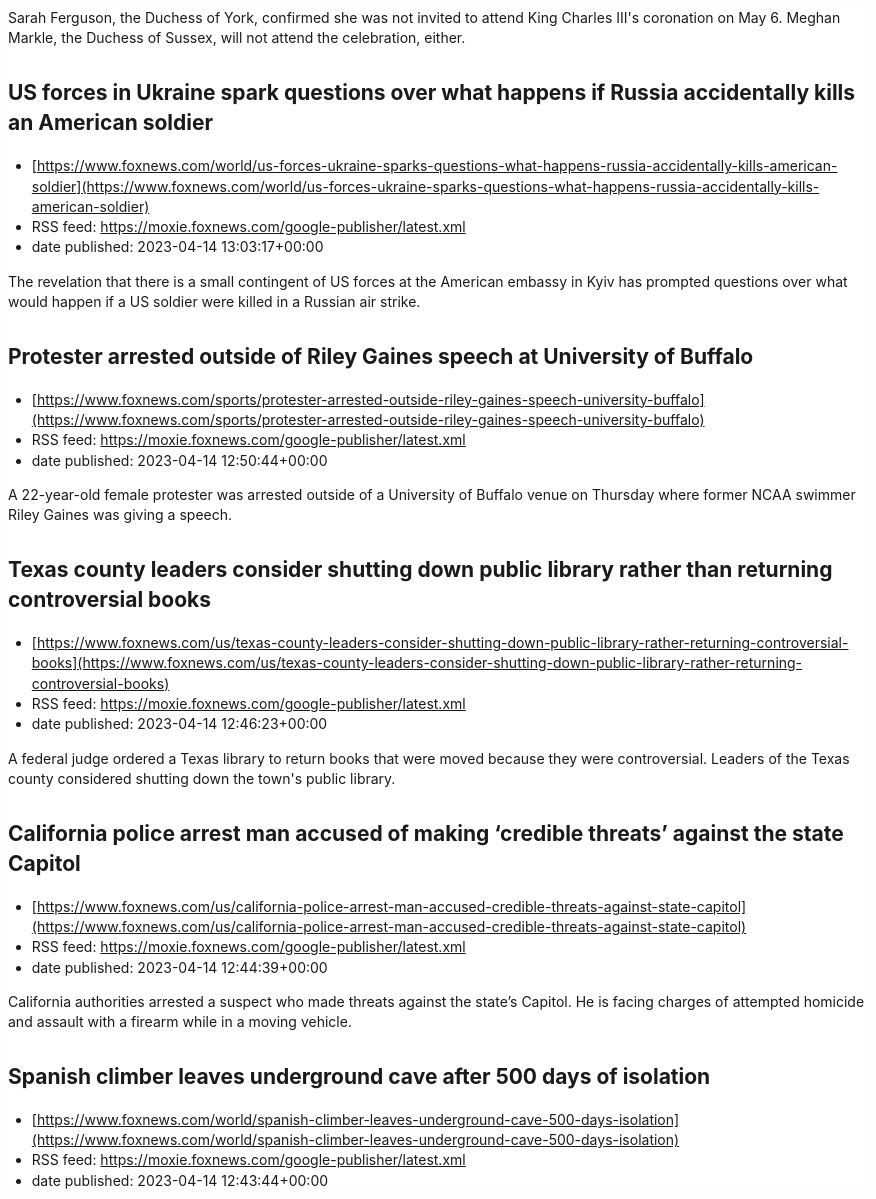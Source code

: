 Sarah Ferguson, the Duchess of York, confirmed she was not invited to attend King Charles III&apos;s coronation on May 6. Meghan Markle, the Duchess of Sussex, will not attend the celebration, either.

## US forces in Ukraine spark questions over what happens if Russia accidentally kills an American soldier
 - [https://www.foxnews.com/world/us-forces-ukraine-sparks-questions-what-happens-russia-accidentally-kills-american-soldier](https://www.foxnews.com/world/us-forces-ukraine-sparks-questions-what-happens-russia-accidentally-kills-american-soldier)
 - RSS feed: https://moxie.foxnews.com/google-publisher/latest.xml
 - date published: 2023-04-14 13:03:17+00:00

The revelation that there is a small contingent of US forces at the American embassy in Kyiv has prompted questions over what would happen if a US soldier were killed in a Russian air strike.

## Protester arrested outside of Riley Gaines speech at University of Buffalo
 - [https://www.foxnews.com/sports/protester-arrested-outside-riley-gaines-speech-university-buffalo](https://www.foxnews.com/sports/protester-arrested-outside-riley-gaines-speech-university-buffalo)
 - RSS feed: https://moxie.foxnews.com/google-publisher/latest.xml
 - date published: 2023-04-14 12:50:44+00:00

A 22-year-old female protester was arrested outside of a University of Buffalo venue on Thursday where former NCAA swimmer Riley Gaines was giving a speech.

## Texas county leaders consider shutting down public library rather than returning controversial books
 - [https://www.foxnews.com/us/texas-county-leaders-consider-shutting-down-public-library-rather-returning-controversial-books](https://www.foxnews.com/us/texas-county-leaders-consider-shutting-down-public-library-rather-returning-controversial-books)
 - RSS feed: https://moxie.foxnews.com/google-publisher/latest.xml
 - date published: 2023-04-14 12:46:23+00:00

A federal judge ordered a Texas library to return books that were moved because they were controversial. Leaders of the Texas county considered shutting down the town&apos;s public library.

## California police arrest man accused of making ‘credible threats’ against the state Capitol
 - [https://www.foxnews.com/us/california-police-arrest-man-accused-credible-threats-against-state-capitol](https://www.foxnews.com/us/california-police-arrest-man-accused-credible-threats-against-state-capitol)
 - RSS feed: https://moxie.foxnews.com/google-publisher/latest.xml
 - date published: 2023-04-14 12:44:39+00:00

California authorities arrested a suspect who made threats against the state’s Capitol. He is facing charges of attempted homicide and assault with a firearm while in a moving vehicle.

## Spanish climber leaves underground cave after 500 days of isolation
 - [https://www.foxnews.com/world/spanish-climber-leaves-underground-cave-500-days-isolation](https://www.foxnews.com/world/spanish-climber-leaves-underground-cave-500-days-isolation)
 - RSS feed: https://moxie.foxnews.com/google-publisher/latest.xml
 - date published: 2023-04-14 12:43:44+00:00
